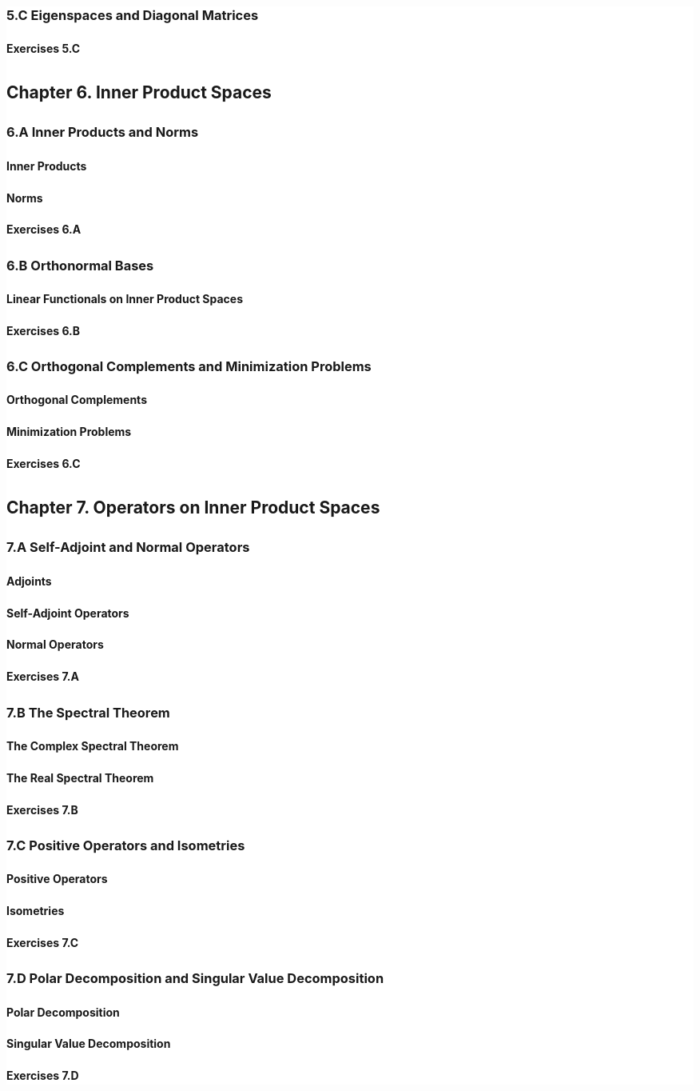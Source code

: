 ### 5.C Eigenspaces and Diagonal Matrices
#### Exercises 5.C

## Chapter 6. Inner Product Spaces
### 6.A Inner Products and Norms
#### Inner Products
#### Norms
#### Exercises 6.A
### 6.B Orthonormal Bases
#### Linear Functionals on Inner Product Spaces
#### Exercises 6.B
### 6.C Orthogonal Complements and Minimization Problems
#### Orthogonal Complements
#### Minimization Problems
#### Exercises 6.C

## Chapter 7. Operators on Inner Product Spaces
### 7.A Self-Adjoint and Normal Operators
#### Adjoints
#### Self-Adjoint Operators
#### Normal Operators
#### Exercises 7.A
### 7.B The Spectral Theorem
#### The Complex Spectral Theorem
#### The Real Spectral Theorem
#### Exercises 7.B
### 7.C Positive Operators and Isometries
#### Positive Operators
#### Isometries
#### Exercises 7.C
### 7.D Polar Decomposition and Singular Value Decomposition
#### Polar Decomposition
#### Singular Value Decomposition
#### Exercises 7.D
